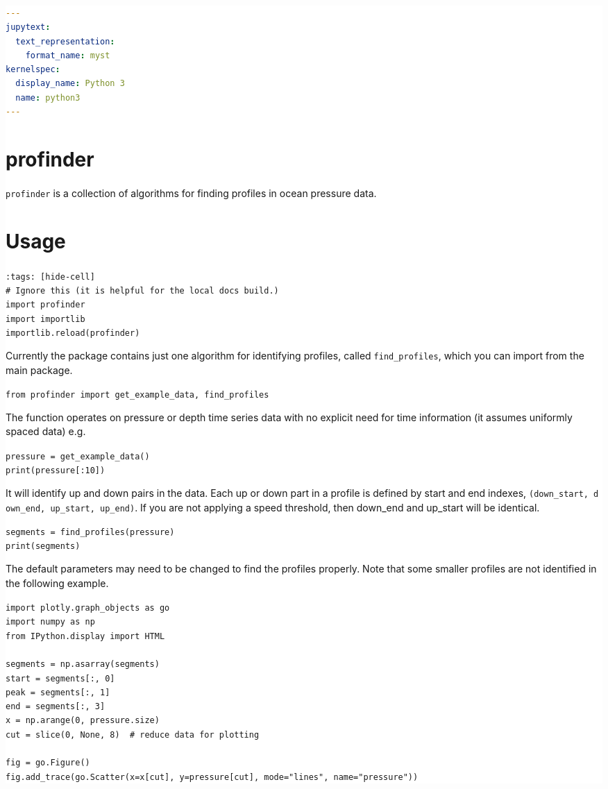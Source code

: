 ```yaml
---
jupytext:
  text_representation:
    format_name: myst
kernelspec:
  display_name: Python 3
  name: python3
---
```


# profinder

`profinder` is a collection of algorithms for finding profiles in ocean pressure data. 

# Usage

```{code-cell}
:tags: [hide-cell]
# Ignore this (it is helpful for the local docs build.)
import profinder
import importlib
importlib.reload(profinder)
```

Currently the package contains just one algorithm for identifying profiles, called `find_profiles`, which you can import from the main package. 

```{code-cell}
from profinder import get_example_data, find_profiles
```

The function operates on pressure or depth time series data with no explicit need for time information (it assumes uniformly spaced data) e.g.

```{code-cell}
pressure = get_example_data()
print(pressure[:10])
```

It will identify up and down pairs in the data. Each up or down part in a profile is defined by start and end indexes, `(down_start, down_end, up_start, up_end)`. If you are not applying a speed threshold, then down_end and up_start will be identical.

```{code-cell}
segments = find_profiles(pressure)
print(segments)
```

The default parameters may need to be changed to find the profiles properly. Note that some smaller profiles are not identified in the following example.

```{code-cell}
import plotly.graph_objects as go
import numpy as np
from IPython.display import HTML

segments = np.asarray(segments)
start = segments[:, 0]
peak = segments[:, 1]
end = segments[:, 3]
x = np.arange(0, pressure.size)
cut = slice(0, None, 8)  # reduce data for plotting

fig = go.Figure()
fig.add_trace(go.Scatter(x=x[cut], y=pressure[cut], mode="lines", name="pressure"))
```